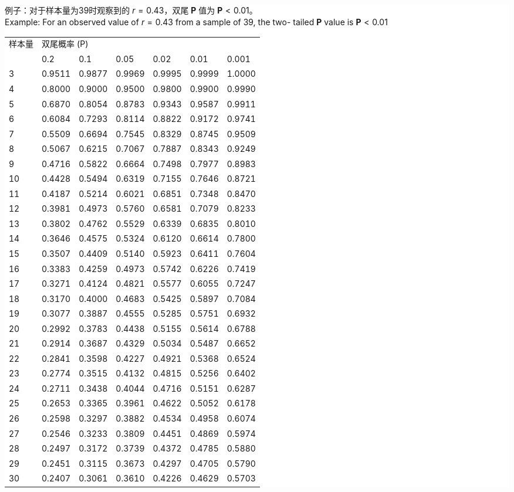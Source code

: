 例子：对于样本量为39时观察到的 $r = 0.43$，双尾 $\mathbf{P}$ 值为 $\mathbf{P} < 0.01$。  
Example: For an observed value of  $r = 0.43$  from a sample of 39, the two- tailed  $\mathbf{P}$  value is  $\mathbf{P}< 0.01$  

<table><tr><td rowspan="2">样本量</td><td colspan="6">双尾概率 (P)</td></tr><tr><td>0.2</td><td>0.1</td><td>0.05</td><td>0.02</td><td>0.01</td><td>0.001</td></tr><tr><td>3</td><td>0.9511</td><td>0.9877</td><td>0.9969</td><td>0.9995</td><td>0.9999</td><td>1.0000</td></tr><tr><td>4</td><td>0.8000</td><td>0.9000</td><td>0.9500</td><td>0.9800</td><td>0.9900</td><td>0.9990</td></tr><tr><td>5</td><td>0.6870</td><td>0.8054</td><td>0.8783</td><td>0.9343</td><td>0.9587</td><td>0.9911</td></tr><tr><td>6</td><td>0.6084</td><td>0.7293</td><td>0.8114</td><td>0.8822</td><td>0.9172</td><td>0.9741</td></tr><tr><td>7</td><td>0.5509</td><td>0.6694</td><td>0.7545</td><td>0.8329</td><td>0.8745</td><td>0.9509</td></tr><tr><td>8</td><td>0.5067</td><td>0.6215</td><td>0.7067</td><td>0.7887</td><td>0.8343</td><td>0.9249</td></tr><tr><td>9</td><td>0.4716</td><td>0.5822</td><td>0.6664</td><td>0.7498</td><td>0.7977</td><td>0.8983</td></tr><tr><td>10</td><td>0.4428</td><td>0.5494</td><td>0.6319</td><td>0.7155</td><td>0.7646</td><td>0.8721</td></tr><tr><td>11</td><td>0.4187</td><td>0.5214</td><td>0.6021</td><td>0.6851</td><td>0.7348</td><td>0.8470</td></tr><tr><td>12</td><td>0.3981</td><td>0.4973</td><td>0.5760</td><td>0.6581</td><td>0.7079</td><td>0.8233</td></tr><tr><td>13</td><td>0.3802</td><td>0.4762</td><td>0.5529</td><td>0.6339</td><td>0.6835</td><td>0.8010</td></tr><tr><td>14</td><td>0.3646</td><td>0.4575</td><td>0.5324</td><td>0.6120</td><td>0.6614</td><td>0.7800</td></tr><tr><td>15</td><td>0.3507</td><td>0.4409</td><td>0.5140</td><td>0.5923</td><td>0.6411</td><td>0.7604</td></tr><tr><td>16</td><td>0.3383</td><td>0.4259</td><td>0.4973</td><td>0.5742</td><td>0.6226</td><td>0.7419</td></tr><tr><td>17</td><td>0.3271</td><td>0.4124</td><td>0.4821</td><td>0.5577</td><td>0.6055</td><td>0.7247</td></tr><tr><td>18</td><td>0.3170</td><td>0.4000</td><td>0.4683</td><td>0.5425</td><td>0.5897</td><td>0.7084</td></tr><tr><td>19</td><td>0.3077</td><td>0.3887</td><td>0.4555</td><td>0.5285</td><td>0.5751</td><td>0.6932</td></tr><tr><td>20</td><td>0.2992</td><td>0.3783</td><td>0.4438</td><td>0.5155</td><td>0.5614</td><td>0.6788</td></tr><tr><td>21</td><td>0.2914</td><td>0.3687</td><td>0.4329</td><td>0.5034</td><td>0.5487</td><td>0.6652</td></tr><tr><td>22</td><td>0.2841</td><td>0.3598</td><td>0.4227</td><td>0.4921</td><td>0.5368</td><td>0.6524</td></tr><tr><td>23</td><td>0.2774</td><td>0.3515</td><td>0.4132</td><td>0.4815</td><td>0.5256</td><td>0.6402</td></tr><tr><td>24</td><td>0.2711</td><td>0.3438</td><td>0.4044</td><td>0.4716</td><td>0.5151</td><td>0.6287</td></tr><tr><td>25</td><td>0.2653</td><td>0.3365</td><td>0.3961</td><td>0.4622</td><td>0.5052</td><td>0.6178</td></tr><tr><td>26</td><td>0.2598</td><td>0.3297</td><td>0.3882</td><td>0.4534</td><td>0.4958</td><td>0.6074</td></tr><tr><td>27</td><td>0.2546</td><td>0.3233</td><td>0.3809</td><td>0.4451</td><td>0.4869</td><td>0.5974</td></tr><tr><td>28</td><td>0.2497</td><td>0.3172</td><td>0.3739</td><td>0.4372</td><td>0.4785</td><td>0.5880</td></tr><tr><td>29</td><td>0.2451</td><td>0.3115</td><td>0.3673</td><td>0.4297</td><td>0.4705</td><td>0.5790</td></tr><tr><td>30</td><td>0.2407</td><td>0.3061</td><td>0.3610</td><td>0.4226</td><td>0.4629</td><td>0.5703</td></tr></table>  